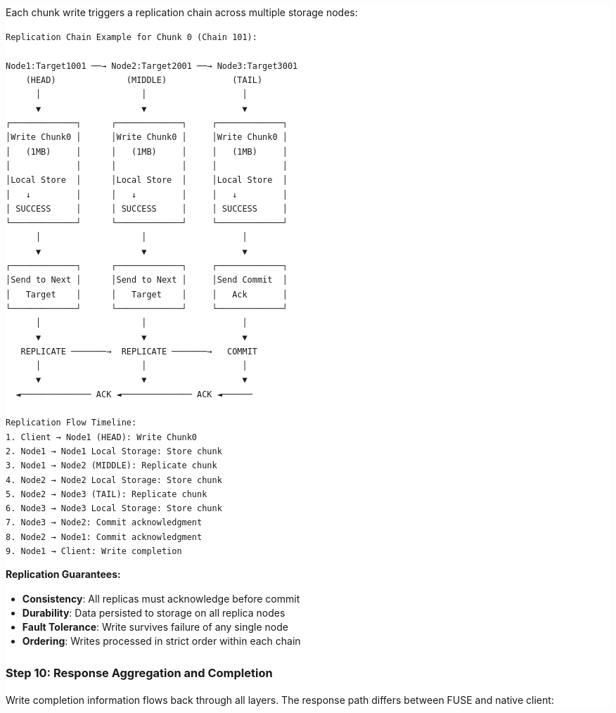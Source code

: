 Each chunk write triggers a replication chain across multiple storage nodes:

```
Replication Chain Example for Chunk 0 (Chain 101):

Node1:Target1001 ──→ Node2:Target2001 ──→ Node3:Target3001
    (HEAD)              (MIDDLE)             (TAIL)
      │                    │                   │
      ▼                    ▼                   ▼
┌─────────────┐      ┌─────────────┐     ┌─────────────┐
│Write Chunk0 │      │Write Chunk0 │     │Write Chunk0 │
│   (1MB)     │      │   (1MB)     │     │   (1MB)     │
│             │      │             │     │             │
│Local Store  │      │Local Store  │     │Local Store  │
│   ↓         │      │   ↓         │     │   ↓         │
│ SUCCESS     │      │ SUCCESS     │     │ SUCCESS     │
└─────────────┘      └─────────────┘     └─────────────┘
      │                    │                   │
      ▼                    ▼                   ▼
┌─────────────┐      ┌─────────────┐     ┌─────────────┐
│Send to Next │      │Send to Next │     │Send Commit  │
│   Target    │      │   Target    │     │   Ack       │
└─────────────┘      └─────────────┘     └─────────────┘
      │                    │                   │
      ▼                    ▼                   ▼
   REPLICATE ───────→  REPLICATE ───────→   COMMIT
      │                    │                   │
      ▼                    ▼                   ▼
  ◄────────────── ACK ◄────────────── ACK ◄──────

Replication Flow Timeline:
1. Client → Node1 (HEAD): Write Chunk0
2. Node1 → Node1 Local Storage: Store chunk
3. Node1 → Node2 (MIDDLE): Replicate chunk
4. Node2 → Node2 Local Storage: Store chunk  
5. Node2 → Node3 (TAIL): Replicate chunk
6. Node3 → Node3 Local Storage: Store chunk
7. Node3 → Node2: Commit acknowledgment
8. Node2 → Node1: Commit acknowledgment  
9. Node1 → Client: Write completion
```

**Replication Guarantees:**
- **Consistency**: All replicas must acknowledge before commit
- **Durability**: Data persisted to storage on all replica nodes
- **Fault Tolerance**: Write survives failure of any single node
- **Ordering**: Writes processed in strict order within each chain

### Step 10: Response Aggregation and Completion

Write completion information flows back through all layers. The response path differs between FUSE and native client:
